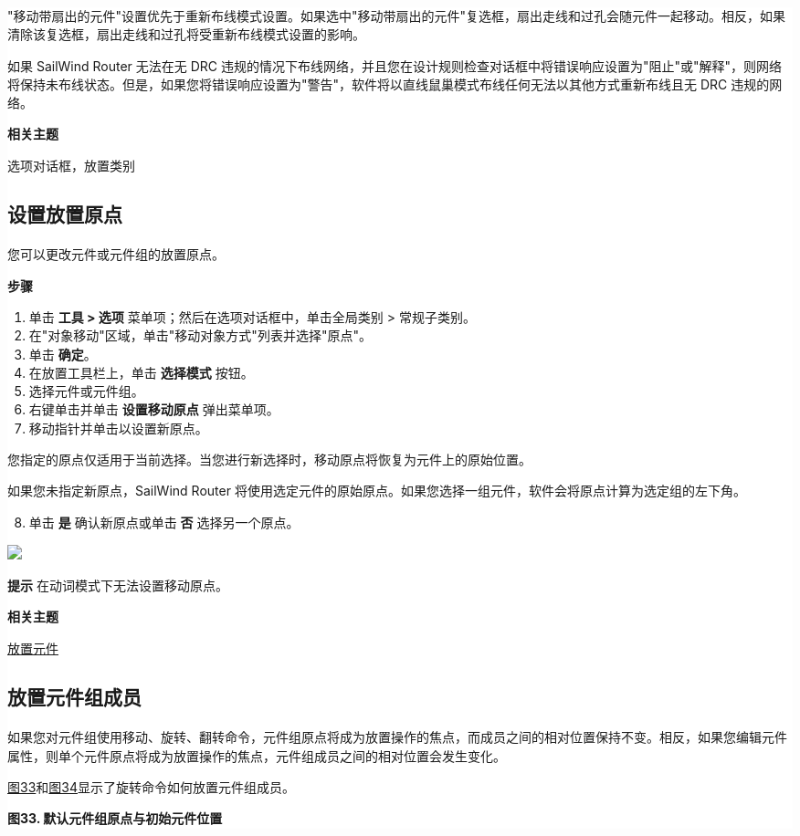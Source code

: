 "移动带扇出的元件"设置优先于重新布线模式设置。如果选中"移动带扇出的元件"复选框，扇出走线和过孔会随元件一起移动。相反，如果清除该复选框，扇出走线和过孔将受重新布线模式设置的影响。

如果 SailWind Router 无法在无 DRC 违规的情况下布线网络，并且您在设计规则检查对话框中将错误响应设置为"阻止"或"解释"，则网络将保持未布线状态。但是，如果您将错误响应设置为"警告"，软件将以直线鼠巢模式布线任何无法以其他方式重新布线且无 DRC 违规的网络。

**相关主题**

选项对话框，放置类别

## 设置放置原点
您可以更改元件或元件组的放置原点。

**步骤**

1. 单击 **工具 > 选项** 菜单项；然后在选项对话框中，单击全局类别 > 常规子类别。
2. 在"对象移动"区域，单击"移动对象方式"列表并选择"原点"。
3. 单击 **确定**。
4. 在放置工具栏上，单击 **选择模式** 按钮。
5. 选择元件或元件组。
6. 右键单击并单击 **设置移动原点** 弹出菜单项。
7. 移动指针并单击以设置新原点。

您指定的原点仅适用于当前选择。当您进行新选择时，移动原点将恢复为元件上的原始位置。

如果您未指定新原点，SailWind Router 将使用选定元件的原始原点。如果您选择一组元件，软件会将原点计算为选定组的左下角。

8. 单击 **是** 确认新原点或单击 **否** 选择另一个原点。

![](/router/guide/13/_page_7_Picture_2.jpeg)

**提示** 在动词模式下无法设置移动原点。

**相关主题**

[放置元件](#page-0-0)

## 放置元件组成员
如果您对元件组使用移动、旋转、翻转命令，元件组原点将成为放置操作的焦点，而成员之间的相对位置保持不变。相反，如果您编辑元件属性，则单个元件原点将成为放置操作的焦点，元件组成员之间的相对位置会发生变化。

[图33](#page-7-1)和[图34](#page-7-2)显示了旋转命令如何放置元件组成员。

**图33. 默认元件组原点与初始元件位置**
